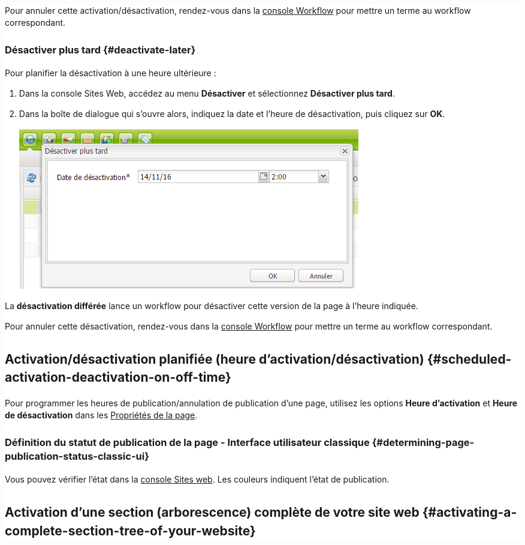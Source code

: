 Pour annuler cette activation/désactivation, rendez-vous dans la [console Workflow](/help/sites-administering/workflows-administering.md#main-pars-title-3-yjqslz-refd) pour mettre un terme au workflow correspondant.

### Désactiver plus tard {#deactivate-later}

Pour planifier la désactivation à une heure ultérieure :

1. Dans la console Sites Web, accédez au menu **Désactiver** et sélectionnez **Désactiver plus tard**.

1. Dans la boîte de dialogue qui s’ouvre alors, indiquez la date et l’heure de désactivation, puis cliquez sur **OK**.

   ![screen_shot_2012-02-08at15129pm](assets/screen_shot_2012-02-08at15129pm.png)

La **désactivation différée** lance un workflow pour désactiver cette version de la page à l’heure indiquée.

Pour annuler cette désactivation, rendez-vous dans la [console Workflow](/help/sites-administering/workflows-administering.md#main-pars-title-3-yjqslz-refd) pour mettre un terme au workflow correspondant.

## Activation/désactivation planifiée (heure d’activation/désactivation) {#scheduled-activation-deactivation-on-off-time}

Pour programmer les heures de publication/annulation de publication d’une page, utilisez les options **Heure d’activation** et **Heure de désactivation** dans les [Propriétés de la page](/help/sites-classic-ui-authoring/classic-page-author-edit-page-properties.md).

### Définition du statut de publication de la page - Interface utilisateur classique {#determining-page-publication-status-classic-ui}

Vous pouvez vérifier l’état dans la [console Sites web](/help/sites-classic-ui-authoring/author-env-basic-handling.md#page-information-on-the-websites-console). Les couleurs indiquent l’état de publication.

## Activation d’une section (arborescence) complète de votre site web {#activating-a-complete-section-tree-of-your-website}
